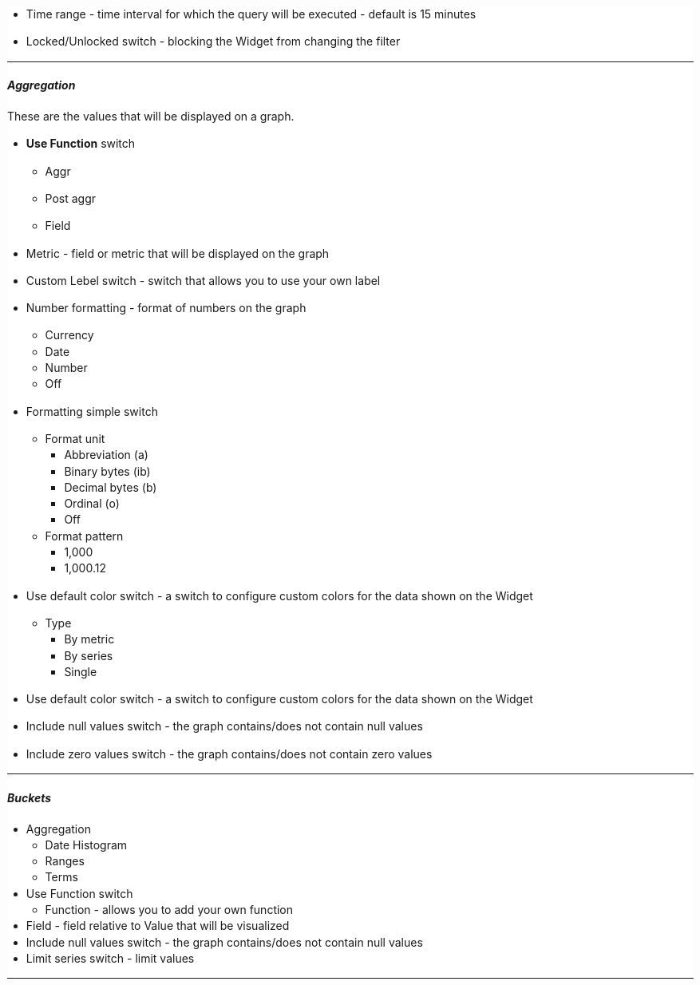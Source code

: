 - Time range - time interval for which the query will be executed - default is 15 minutes 

- Locked/Unlocked switch - blocking the Widget from changing the filter 

---

#### *Aggregation*

These are the values that will be displayed on a graph.

- **Use Function** switch

  - Aggr

  - Post aggr

  - Field

- Metric - field or metric that will be displayed on the graph
- Custom Lebel switch - switch that allows you to use your own label
- Number formatting -  format of numbers on the graph
  - Currency
  - Date
  - Number
  - Off
- Formatting simple switch
  - Format unit
    - Abbreviation (a)
    - Binary bytes (ib)
    - Decimal bytes (b)
    - Ordinal (o)
    - Off
  - Format pattern
    - 1,000
    - 1,000.12
- Use default color switch - a switch to configure custom colors for the data shown on the Widget
  - Type
    - By metric
    - By series
    - Single
- Use default color switch - a switch to configure custom colors for the data shown on the Widget
- Include null values  switch - the graph contains/does not contain null values
- Include zero values  switch - the graph contains/does not contain zero values

---

#### *Buckets*

- Aggregation
  - Date Histogram
  - Ranges
  - Terms
- Use Function switch
  - Function - allows you to add your own function 
- Field - field relative to Value that will be visualized
- Include null values  switch - the graph contains/does not contain null values
- Limit series switch - limit values

---